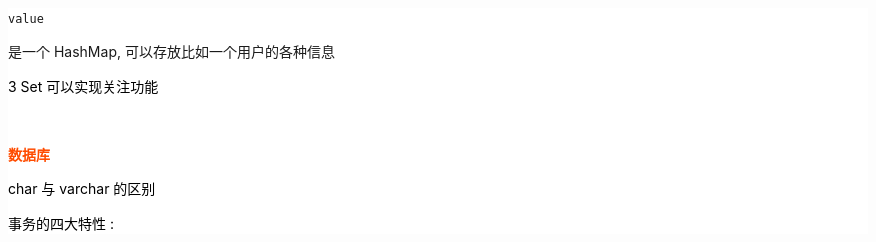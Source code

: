     value
   </span>
   <span>
    是一个
   </span>
   <span>
    HashMap,
   </span>
   <span>
    可以存放比如一个用户的各种信息
   </span>
  </span>
 </p>
 <p style="color: rgb(51,51,51);text-align: justify;">
  <span style="color: rgb(0,0,0);">
   <span>
    3 Set
    <span>
     <span>
     </span>
    </span>
   </span>
   <span>
    可以实现关注功能
   </span>
  </span>
 </p>
 <p style="color: rgb(51,51,51);text-align: justify;">
  <br/>
 </p>
 <p style="color: rgb(51,51,51);text-align: justify;">
  <strong>
   <span style="color: rgb(255,76,0);">
    数据库
   </span>
  </strong>
 </p>
 <p style="color: rgb(51,51,51);text-align: justify;">
  <span style="color: rgb(0,0,0);">
   <span>
    char
   </span>
   <span>
    与
   </span>
   <span>
    varchar
   </span>
  </span>
  <span style="color: rgb(0,0,0);">
   的区别
  </span>
 </p>
 <p style="color: rgb(51,51,51);text-align: justify;">
  <span style="color: rgb(0,0,0);">
  </span>
 </p>
 <p style="color: rgb(51,51,51);text-align: justify;">
  <span style="color: rgb(0,0,0);">
   <span>
    事务的四大特性
   </span>
   <span>
    :